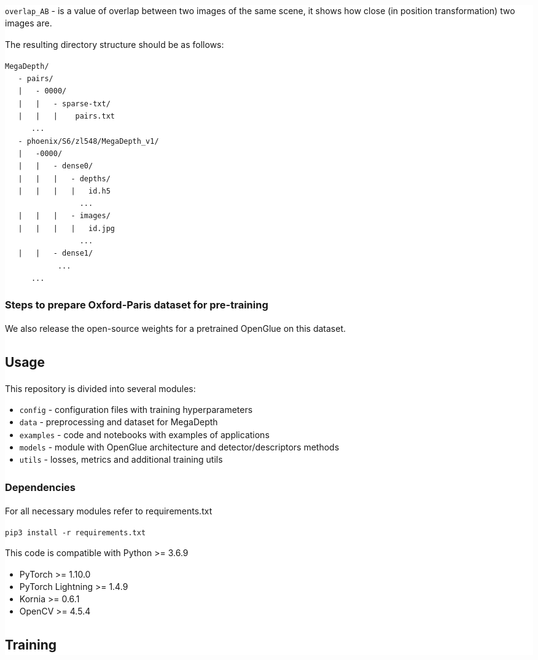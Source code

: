 `overlap_AB` - is a value of overlap between two images of the same scene, it shows how close (in position transformation) two images are. 

The resulting directory structure should be as follows:
```
MegaDepth/
   - pairs/
   |   - 0000/
   |   |   - sparse-txt/
   |   |   |    pairs.txt
      ...
   - phoenix/S6/zl548/MegaDepth_v1/
   |   -0000/
   |   |   - dense0/
   |   |   |   - depths/
   |   |   |   |   id.h5
                 ...
   |   |   |   - images/
   |   |   |   |   id.jpg
                 ...
   |   |   - dense1/
            ...
      ...
```

### Steps to prepare Oxford-Paris dataset for pre-training
We also release the open-source weights for a pretrained OpenGlue on this dataset. 


## Usage

This repository is divided into several modules: 
* `config` - configuration files with training hyperparameters 
* `data` - preprocessing and dataset for MegaDepth
* `examples` - code and notebooks with examples of applications 
* `models` - module with OpenGlue architecture and detector/descriptors methods
* `utils` - losses, metrics and additional training utils

### Dependencies
For all necessary modules refer to requirements.txt
```
pip3 install -r requirements.txt
```

This code is compatible with Python >= 3.6.9
* PyTorch >= 1.10.0
* PyTorch Lightning >= 1.4.9 
* Kornia >= 0.6.1
* OpenCV >= 4.5.4

## Training
